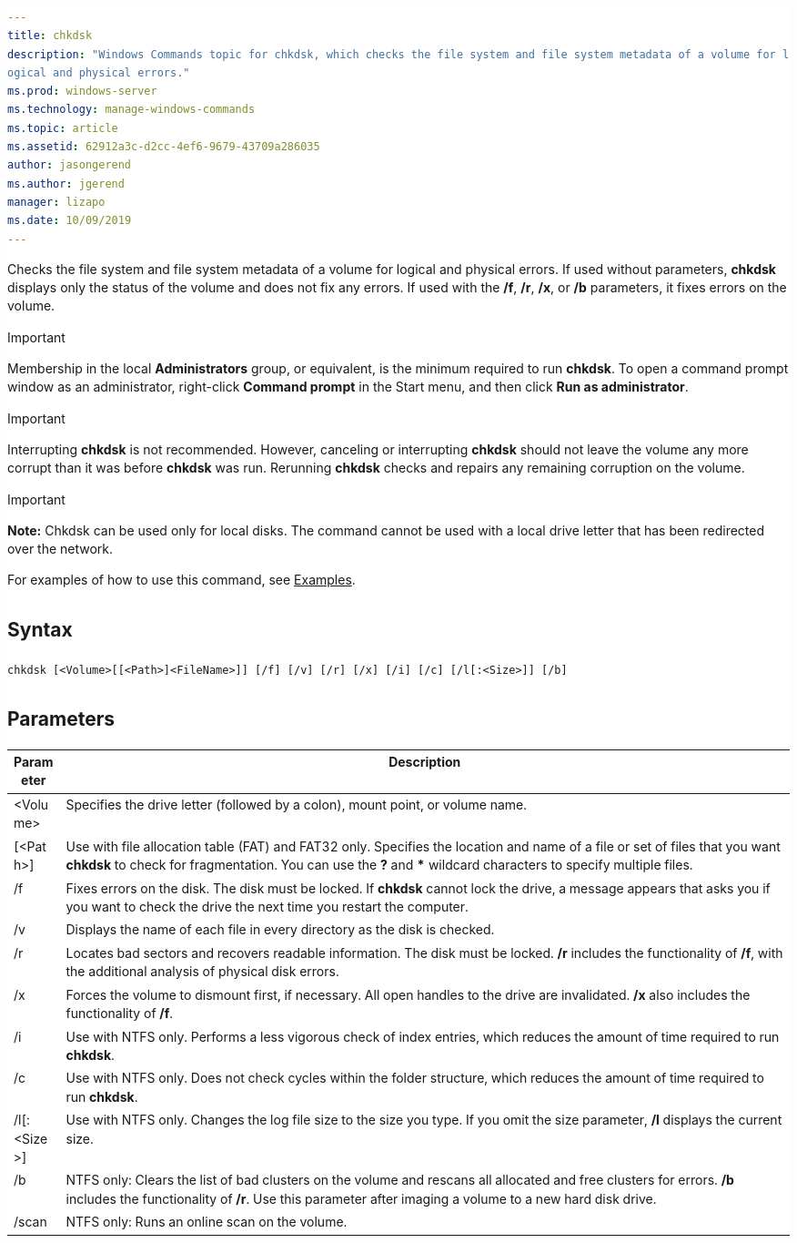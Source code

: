 ```yaml
---
title: chkdsk
description: "Windows Commands topic for chkdsk, which checks the file system and file system metadata of a volume for logical and physical errors."
ms.prod: windows-server
ms.technology: manage-windows-commands
ms.topic: article
ms.assetid: 62912a3c-d2cc-4ef6-9679-43709a286035
author: jasongerend
ms.author: jgerend
manager: lizapo
ms.date: 10/09/2019
---
```


Checks the file system and file system metadata of a volume for logical and physical errors. If used without parameters, **chkdsk** displays only the status of the volume and does not fix any errors. If used with the **/f**, **/r**, **/x**, or **/b** parameters, it fixes errors on the volume.

> [!IMPORTANT]
> Membership in the local **Administrators** group, or equivalent, is the minimum required to run **chkdsk**. To open a command prompt window as an administrator, right-click **Command prompt** in the Start menu, and then click **Run as administrator**.

> [!IMPORTANT]
> Interrupting **chkdsk** is not recommended. However, canceling or interrupting **chkdsk** should not leave the volume any more corrupt than it was before **chkdsk** was run. Rerunning **chkdsk** checks and repairs any remaining corruption on the volume.

> [!IMPORTANT]
> **Note:** Chkdsk can be used only for local disks. The command cannot be used with a local drive letter that has been redirected over the network.

For examples of how to use this command, see [Examples](#examples).

## Syntax

```
chkdsk [<Volume>[[<Path>]<FileName>]] [/f] [/v] [/r] [/x] [/i] [/c] [/l[:<Size>]] [/b]  
```

## Parameters

| Parameter           | Description                                                                                                                                                                                                                                            |
| ------------------- | ------------------------------------------------------------------------------------------------------------------------------------------------------------------------------------------------------------------------------------------------------ |
| \<Volume>           | Specifies the drive letter (followed by a colon), mount point, or volume name.                                                                                                                                                                         |
| [\<Path>]<FileName> | Use with file allocation table (FAT) and FAT32 only. Specifies the location and name of a file or set of files that you want **chkdsk** to check for fragmentation. You can use the **?** and **&#42;** wildcard characters to specify multiple files. |
| /f                  | Fixes errors on the disk. The disk must be locked. If **chkdsk** cannot lock the drive, a message appears that asks you if you want to check the drive the next time you restart the computer.                                                         |
| /v                  | Displays the name of each file in every directory as the disk is checked.                                                                                                                                                                              |
| /r                  | Locates bad sectors and recovers readable information. The disk must be locked. **/r** includes the functionality of **/f**, with the additional analysis of physical disk errors.                                                                     |
| /x                  | Forces the volume to dismount first, if necessary. All open handles to the drive are invalidated. **/x** also includes the functionality of **/f**.                                                                                                    |
| /i                  | Use with NTFS only. Performs a less vigorous check of index entries, which reduces the amount of time required to run **chkdsk**.                                                                                                                      |
| /c                  | Use with NTFS only. Does not check cycles within the folder structure, which reduces the amount of time required to run **chkdsk**.                                                                                                                    |
| /l[:\<Size>]        | Use with NTFS only. Changes the log file size to the size you type. If you omit the size parameter, **/l** displays the current size.                                                                                                                  |
| /b                  | NTFS only: Clears the list of bad clusters on the volume and rescans all allocated and free clusters for errors. **/b** includes the functionality of **/r**. Use this parameter after imaging a volume to a new hard disk drive.                      |
| /scan               | NTFS only: Runs an online scan on the volume.                                                                                                                                                                                                          |